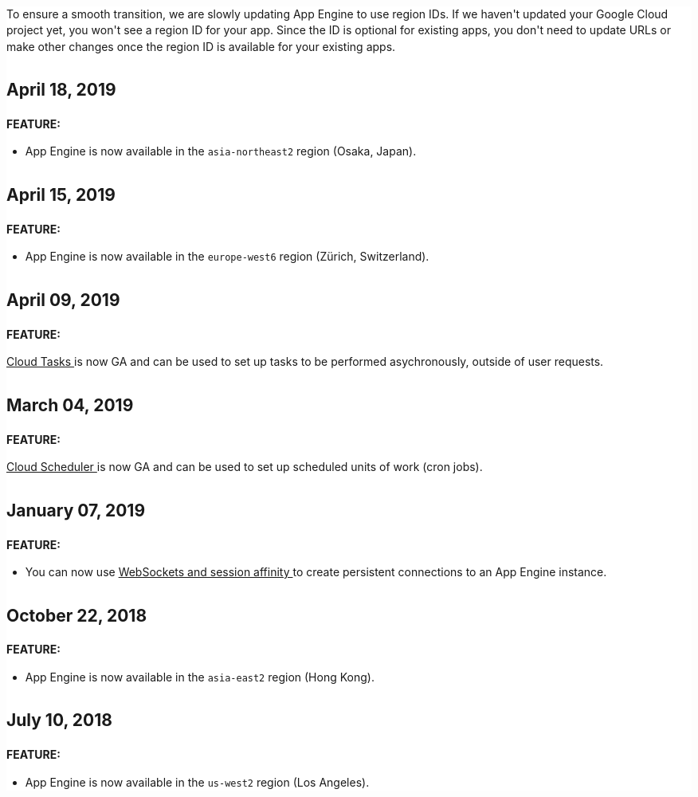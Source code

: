 To ensure a smooth transition, we are slowly updating App Engine to use region
IDs. If we haven't updated your Google Cloud project yet, you won't see a
region ID for your app. Since the ID is optional for existing apps, you don't
need to update URLs or make other changes once the region ID is available for
your existing apps.

##  April 18, 2019

**FEATURE:**

  * App Engine is now available in the ` asia-northeast2 ` region (Osaka, Japan). 

##  April 15, 2019

**FEATURE:**

  * App Engine is now available in the ` europe-west6 ` region (Zürich, Switzerland). 

##  April 09, 2019

**FEATURE:**

[ Cloud Tasks ](https://cloud.google.com/tasks/docs?hl=ko) is now GA and can
be used to set up tasks to be performed asychronously, outside of user
requests.

##  March 04, 2019

**FEATURE:**

[ Cloud Scheduler ](https://cloud.google.com/scheduler/docs?hl=ko) is now GA
and can be used to set up scheduled units of work (cron jobs).

##  January 07, 2019

**FEATURE:**

  * You can now use [ WebSockets and session affinity ](https://cloud.google.com/appengine/docs/flexible/nodejs/using-websockets-and-session-affinity?hl=ko) to create persistent connections to an App Engine instance. 

##  October 22, 2018

**FEATURE:**

  * App Engine is now available in the ` asia-east2 ` region (Hong Kong). 

##  July 10, 2018

**FEATURE:**

  * App Engine is now available in the ` us-west2 ` region (Los Angeles). 
